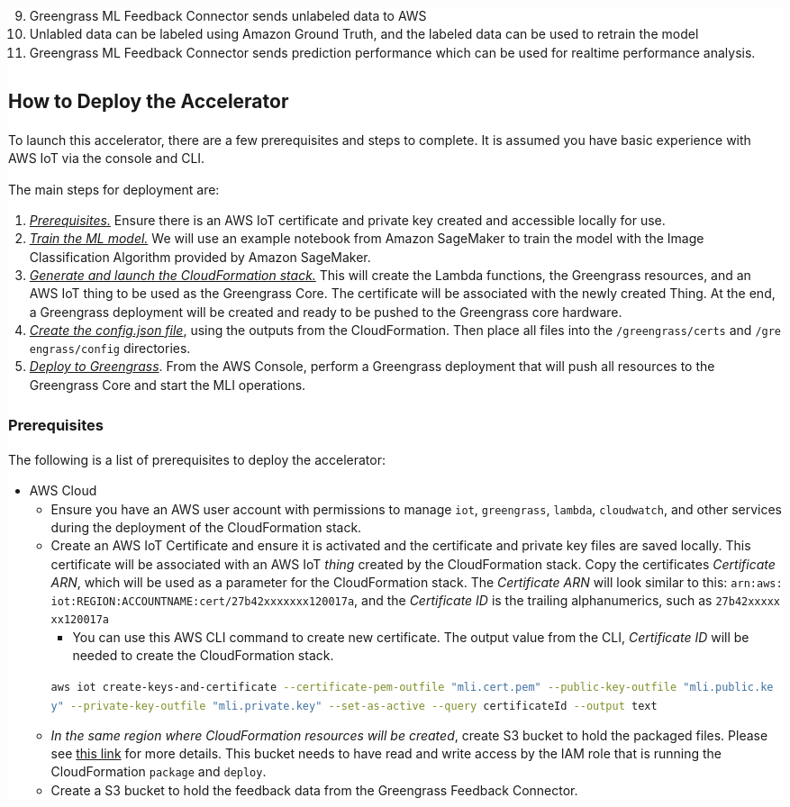 9. Greengrass ML Feedback Connector sends unlabeled data to AWS
10. Unlabled data can be labeled using Amazon Ground Truth, and the labeled data can be used to retrain the model
11. Greengrass ML Feedback Connector sends prediction performance which can be used for realtime performance analysis.

## How to Deploy the Accelerator

To launch this accelerator, there are a few prerequisites and steps to complete. It is assumed you have basic experience with AWS IoT via the console and CLI.

The main steps for deployment are:
1. _[Prerequisites.](#Verify_Prerequisites)_ Ensure there is an AWS IoT certificate and private key created and accessible locally for use.
2. _[Train the ML model.](#Train_the_model_with_Amazon_SageMaker)_ We will use an example notebook from Amazon SageMaker to train the model with the Image Classification Algorithm provided by Amazon SageMaker.
3. _[Generate and launch the CloudFormation stack.](#Launch_the_CloudFormation_Stack)_ This will create the Lambda functions, the Greengrass resources, and an AWS IoT thing to be used as the Greengrass Core. The certificate will be associated with the newly created Thing. At the end, a Greengrass deployment will be created and ready to be pushed to the Greengrass core hardware.
4. _[Create the config.json file](#Configure_the_Greengrass_Core)_, using the outputs from the CloudFormation. Then place all files into the `/greengrass/certs` and `/greengrass/config` directories.
5. _[Deploy to Greengrass](#Starts_the_Greengrass_Core)_. From the AWS Console, perform a Greengrass deployment that will push
all resources to the Greengrass Core and start the MLI operations.

### Prerequisites

The following is a list of prerequisites to deploy the accelerator:

* AWS Cloud
  * Ensure you have an AWS user account with permissions to manage `iot`, `greengrass`, `lambda`, `cloudwatch`, and other services during the deployment of the CloudFormation stack.
  * Create an AWS IoT Certificate and ensure it is activated and the certificate and private key files are saved locally. This certificate will be associated with an AWS IoT *thing* created by the CloudFormation stack. Copy the certificates *Certificate ARN*, which will be used as a parameter for the CloudFormation stack. The *Certificate ARN* will look similar to this: `arn:aws:iot:REGION:ACCOUNTNAME:cert/27b42xxxxxxx120017a`, and the *Certificate ID* is the trailing alphanumerics, such as `27b42xxxxxxx120017a`
    * You can use this AWS CLI command to create new certificate. The output value from the CLI, *Certificate ID* will be needed to create the CloudFormation stack. 
     ```bash
     aws iot create-keys-and-certificate --certificate-pem-outfile "mli.cert.pem" --public-key-outfile "mli.public.key" --private-key-outfile "mli.private.key" --set-as-active --query certificateId --output text
     ``` 
  * *In the same region where CloudFormation resources will be created*, create S3 bucket to hold the packaged files. Please see [this link](https://docs.aws.amazon.com/AWSCloudFormation/latest/UserGuide/using-cfn-cli-package.html) for more details. This bucket needs to have read and write access by the IAM role that is running the CloudFormation `package` and `deploy`.
  * Create a S3 bucket to hold the feedback data from the Greengrass Feedback Connector.
